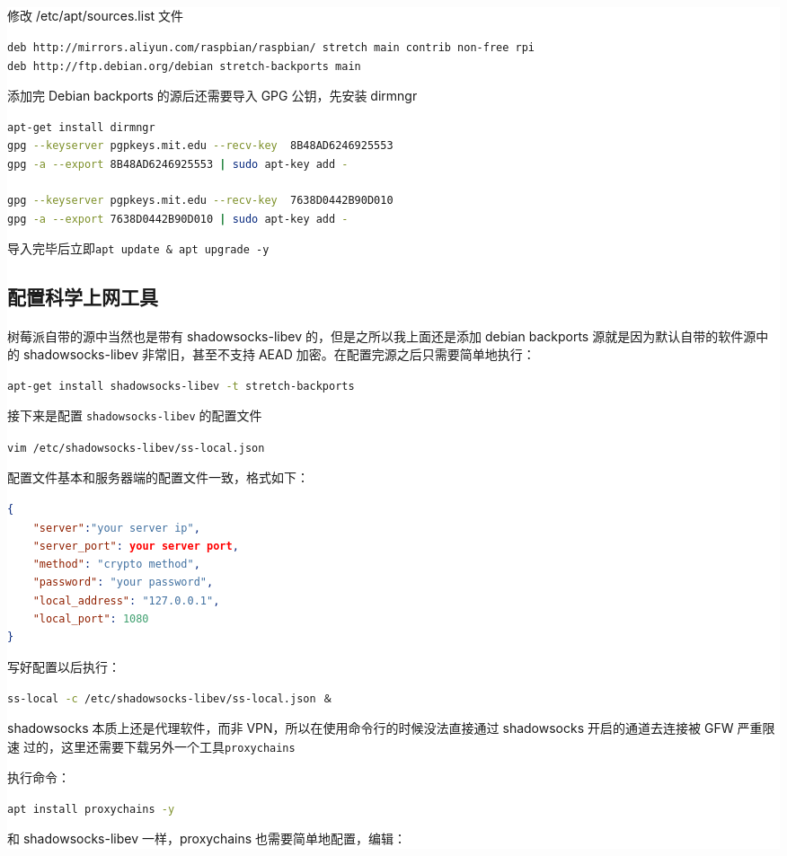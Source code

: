 修改 /etc/apt/sources.list 文件

```bash
deb http://mirrors.aliyun.com/raspbian/raspbian/ stretch main contrib non-free rpi
deb http://ftp.debian.org/debian stretch-backports main
```
添加完 Debian backports 的源后还需要导入 GPG 公钥，先安装 dirmngr
```bash
apt-get install dirmngr
gpg --keyserver pgpkeys.mit.edu --recv-key  8B48AD6246925553    
gpg -a --export 8B48AD6246925553 | sudo apt-key add -    

gpg --keyserver pgpkeys.mit.edu --recv-key  7638D0442B90D010    
gpg -a --export 7638D0442B90D010 | sudo apt-key add -    
```
导入完毕后立即`apt update & apt upgrade -y`


##  配置科学上网工具
树莓派自带的源中当然也是带有 shadowsocks-libev 的，但是之所以我上面还是添加 debian backports 源就是因为默认自带的软件源中
的 shadowsocks-libev 非常旧，甚至不支持 AEAD 加密。在配置完源之后只需要简单地执行：

```bash
apt-get install shadowsocks-libev -t stretch-backports
```

接下来是配置 `shadowsocks-libev` 的配置文件
```bash
vim /etc/shadowsocks-libev/ss-local.json
```

配置文件基本和服务器端的配置文件一致，格式如下：

```json
{
	"server":"your server ip",
	"server_port": your server port,
	"method": "crypto method",
	"password": "your password",
	"local_address": "127.0.0.1",
	"local_port": 1080
}
```
写好配置以后执行：
```bash
ss-local -c /etc/shadowsocks-libev/ss-local.json ＆
```

shadowsocks 本质上还是代理软件，而非 VPN，所以在使用命令行的时候没法直接通过 shadowsocks 开启的通道去连接被 GFW 严重限速
过的，这里还需要下载另外一个工具`proxychains`

执行命令：

```bash
apt install proxychains -y
```

和 shadowsocks-libev 一样，proxychains 也需要简单地配置，编辑：
